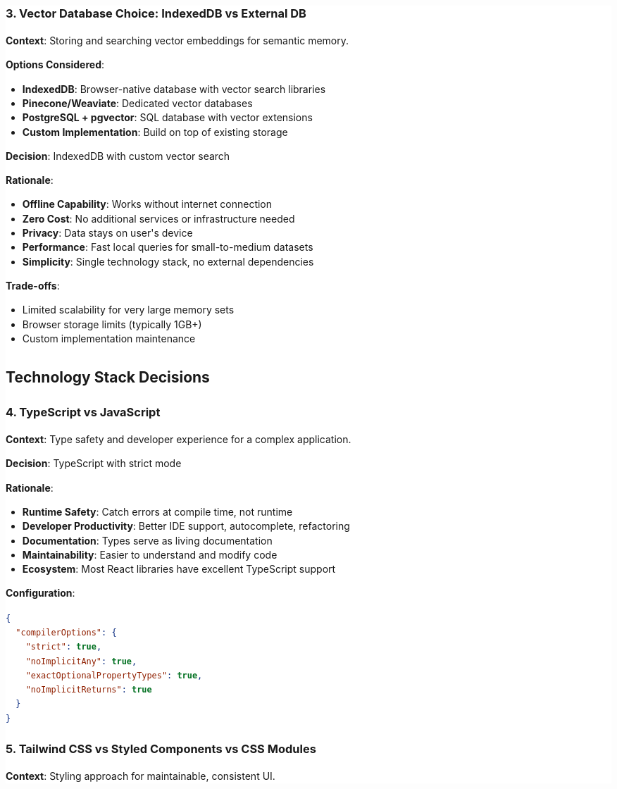 ### 3. **Vector Database Choice: IndexedDB vs External DB**

**Context**: Storing and searching vector embeddings for semantic memory.

**Options Considered**:
- **IndexedDB**: Browser-native database with vector search libraries
- **Pinecone/Weaviate**: Dedicated vector databases
- **PostgreSQL + pgvector**: SQL database with vector extensions
- **Custom Implementation**: Build on top of existing storage

**Decision**: IndexedDB with custom vector search

**Rationale**:
- **Offline Capability**: Works without internet connection
- **Zero Cost**: No additional services or infrastructure needed
- **Privacy**: Data stays on user's device
- **Performance**: Fast local queries for small-to-medium datasets
- **Simplicity**: Single technology stack, no external dependencies

**Trade-offs**:
- Limited scalability for very large memory sets
- Browser storage limits (typically 1GB+)
- Custom implementation maintenance

## Technology Stack Decisions

### 4. **TypeScript vs JavaScript**

**Context**: Type safety and developer experience for a complex application.

**Decision**: TypeScript with strict mode

**Rationale**:
- **Runtime Safety**: Catch errors at compile time, not runtime
- **Developer Productivity**: Better IDE support, autocomplete, refactoring
- **Documentation**: Types serve as living documentation
- **Maintainability**: Easier to understand and modify code
- **Ecosystem**: Most React libraries have excellent TypeScript support

**Configuration**:
```json
{
  "compilerOptions": {
    "strict": true,
    "noImplicitAny": true,
    "exactOptionalPropertyTypes": true,
    "noImplicitReturns": true
  }
}
```

### 5. **Tailwind CSS vs Styled Components vs CSS Modules**

**Context**: Styling approach for maintainable, consistent UI.
